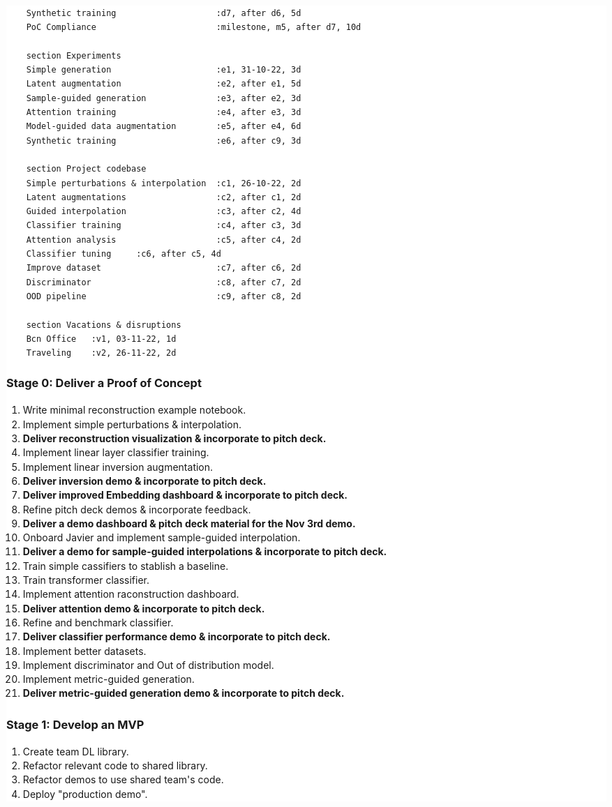 ```{mermaid}
    Synthetic training                    :d7, after d6, 5d
    PoC Compliance                        :milestone, m5, after d7, 10d

    section Experiments
    Simple generation                     :e1, 31-10-22, 3d
    Latent augmentation                   :e2, after e1, 5d
    Sample-guided generation              :e3, after e2, 3d
    Attention training                    :e4, after e3, 3d
    Model-guided data augmentation        :e5, after e4, 6d
    Synthetic training                    :e6, after c9, 3d

    section Project codebase
    Simple perturbations & interpolation  :c1, 26-10-22, 2d
    Latent augmentations                  :c2, after c1, 2d
    Guided interpolation                  :c3, after c2, 4d
    Classifier training                   :c4, after c3, 3d
    Attention analysis                    :c5, after c4, 2d
    Classifier tuning     :c6, after c5, 4d
    Improve dataset                       :c7, after c6, 2d
    Discriminator                         :c8, after c7, 2d
    OOD pipeline                          :c9, after c8, 2d

    section Vacations & disruptions
    Bcn Office   :v1, 03-11-22, 1d
    Traveling    :v2, 26-11-22, 2d
```

### Stage 0: Deliver a Proof of Concept

1. Write minimal reconstruction example notebook.
2. Implement simple perturbations & interpolation.
3. **Deliver reconstruction visualization & incorporate to pitch deck.**
4. Implement linear layer classifier training.
5. Implement linear inversion augmentation.
6. **Deliver inversion demo & incorporate to pitch deck.**
7. **Deliver improved Embedding dashboard & incorporate to pitch deck.**
8. Refine pitch deck demos & incorporate feedback.
9. **Deliver a demo dashboard & pitch deck material for the Nov 3rd demo.**
10. Onboard Javier and implement sample-guided interpolation.
11. **Deliver a demo for sample-guided interpolations & incorporate to pitch deck.**
12. Train simple cassifiers to stablish a baseline.
13. Train transformer classifier.
14. Implement attention raconstruction dashboard.
15. **Deliver attention demo & incorporate to pitch deck.**
16. Refine and benchmark classifier.
17. **Deliver classifier performance demo & incorporate to pitch deck.**
18. Implement better datasets.
19. Implement discriminator and Out of distribution model.
20. Implement metric-guided generation.
21. **Deliver metric-guided generation demo  & incorporate to pitch deck.**

### Stage 1: Develop an MVP

1. Create team DL library.
2. Refactor relevant code to shared library.
3. Refactor demos to use shared team's code.
4. Deploy "production demo".
